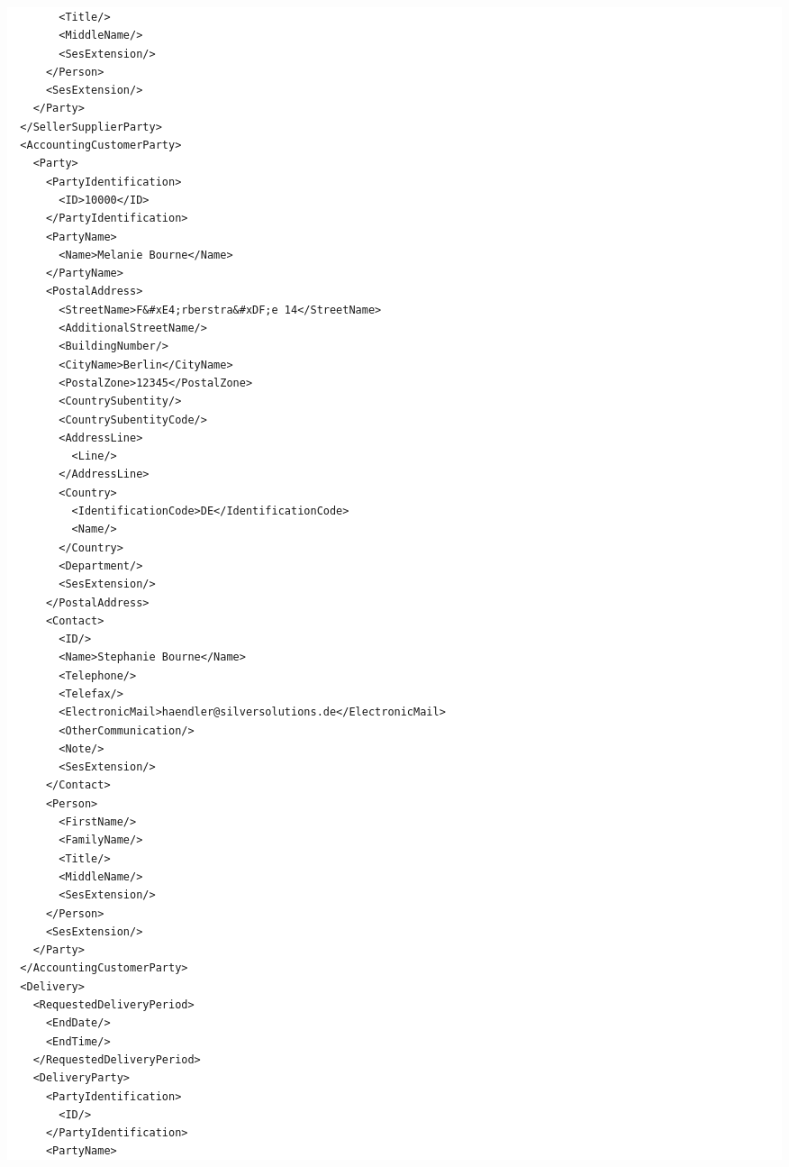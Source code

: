 ``` 
        <Title/>
        <MiddleName/>
        <SesExtension/>
      </Person>
      <SesExtension/>
    </Party>
  </SellerSupplierParty>
  <AccountingCustomerParty>
    <Party>
      <PartyIdentification>
        <ID>10000</ID>
      </PartyIdentification>
      <PartyName>
        <Name>Melanie Bourne</Name>
      </PartyName>
      <PostalAddress>
        <StreetName>F&#xE4;rberstra&#xDF;e 14</StreetName>
        <AdditionalStreetName/>
        <BuildingNumber/>
        <CityName>Berlin</CityName>
        <PostalZone>12345</PostalZone>
        <CountrySubentity/>
        <CountrySubentityCode/>
        <AddressLine>
          <Line/>
        </AddressLine>
        <Country>
          <IdentificationCode>DE</IdentificationCode>
          <Name/>
        </Country>
        <Department/>
        <SesExtension/>
      </PostalAddress>
      <Contact>
        <ID/>
        <Name>Stephanie Bourne</Name>
        <Telephone/>
        <Telefax/>
        <ElectronicMail>haendler@silversolutions.de</ElectronicMail>
        <OtherCommunication/>
        <Note/>
        <SesExtension/>
      </Contact>
      <Person>
        <FirstName/>
        <FamilyName/>
        <Title/>
        <MiddleName/>
        <SesExtension/>
      </Person>
      <SesExtension/>
    </Party>
  </AccountingCustomerParty>
  <Delivery>
    <RequestedDeliveryPeriod>
      <EndDate/>
      <EndTime/>
    </RequestedDeliveryPeriod>
    <DeliveryParty>
      <PartyIdentification>
        <ID/>
      </PartyIdentification>
      <PartyName>
```